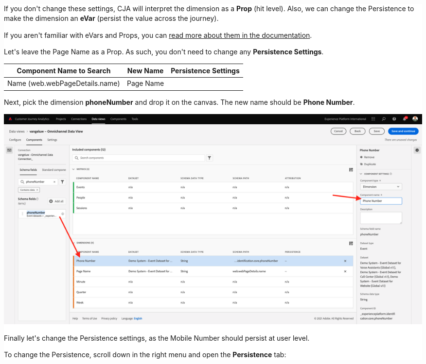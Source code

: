 If you don't change these settings, CJA will interpret the dimension as a **Prop** (hit level). Also, we can change the Persistence to make the dimension an **eVar** (persist the value across the journey).

If you aren't familiar with eVars and Props, you can [read more about them in the documentation](https://experienceleague.adobe.com/docs/analytics/landing/an-key-concepts.html).

Let's leave the Page Name as a Prop. As such, you don't need to change any **Persistence Settings**.

| Component Name to Search           | New Name   | Persistence Settings  | 
| ----------------- |-------------| --------------------| 
| Name (web.webPageDetails.name) | Page Name          |          | 

Next, pick the dimension **phoneNumber** and drop it on the canvas. The new name should be **Phone Number**. 

![demo](./images/3-1-v2.png)

Finally let's change the Persistence settings, as the Mobile Number should persist at user level. 

To change the Persistence, scroll down in the right menu and open the **Persistence** tab:
